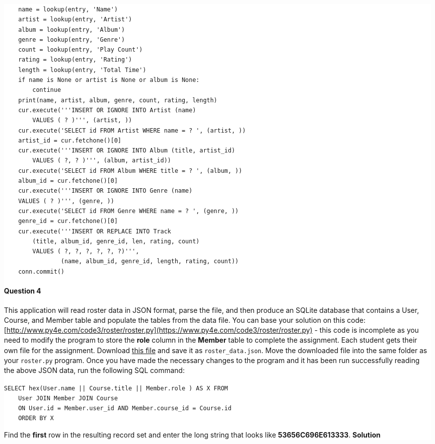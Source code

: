 ```
    name = lookup(entry, 'Name')
    artist = lookup(entry, 'Artist')
    album = lookup(entry, 'Album')
    genre = lookup(entry, 'Genre')
    count = lookup(entry, 'Play Count')
    rating = lookup(entry, 'Rating')
    length = lookup(entry, 'Total Time')
    if name is None or artist is None or album is None:
        continue
    print(name, artist, album, genre, count, rating, length)
    cur.execute('''INSERT OR IGNORE INTO Artist (name)
        VALUES ( ? )''', (artist, ))
    cur.execute('SELECT id FROM Artist WHERE name = ? ', (artist, ))
    artist_id = cur.fetchone()[0]
    cur.execute('''INSERT OR IGNORE INTO Album (title, artist_id)
        VALUES ( ?, ? )''', (album, artist_id))
    cur.execute('SELECT id FROM Album WHERE title = ? ', (album, ))
    album_id = cur.fetchone()[0]
    cur.execute('''INSERT OR IGNORE INTO Genre (name)
    VALUES ( ? )''', (genre, ))
    cur.execute('SELECT id FROM Genre WHERE name = ? ', (genre, ))
    genre_id = cur.fetchone()[0]
    cur.execute('''INSERT OR REPLACE INTO Track
        (title, album_id, genre_id, len, rating, count)
        VALUES ( ?, ?, ?, ?, ?, ?)''',
                (name, album_id, genre_id, length, rating, count))
    conn.commit()
```

#### Question 4

This application will read roster data in JSON format, parse the file, and then produce an SQLite database that contains a User, Course, and Member table and populate the tables from the data file.
You can base your solution on this code: [http://www.py4e.com/code3/roster/roster.py](https://www.py4e.com/code3/roster/roster.py) - this code is incomplete as you need to modify the program to store the **role** column in the **Member** table to complete the assignment.
Each student gets their own file for the assignment. Download [this file](https://www.py4e.com/tools/sql-intro/roster_data.php?PHPSESSID=4e9bbaef3d818a7530c32084639a353c) and save it as `roster_data.json`. Move the downloaded file into the same folder as your `roster.py` program.
Once you have made the necessary changes to the program and it has been run successfully reading the above JSON data, run the following SQL command:

```
SELECT hex(User.name || Course.title || Member.role ) AS X FROM
    User JOIN Member JOIN Course
    ON User.id = Member.user_id AND Member.course_id = Course.id
    ORDER BY X
```

Find the **first** row in the resulting record set and enter the long string that looks like **53656C696E613333**.
**Solution**
